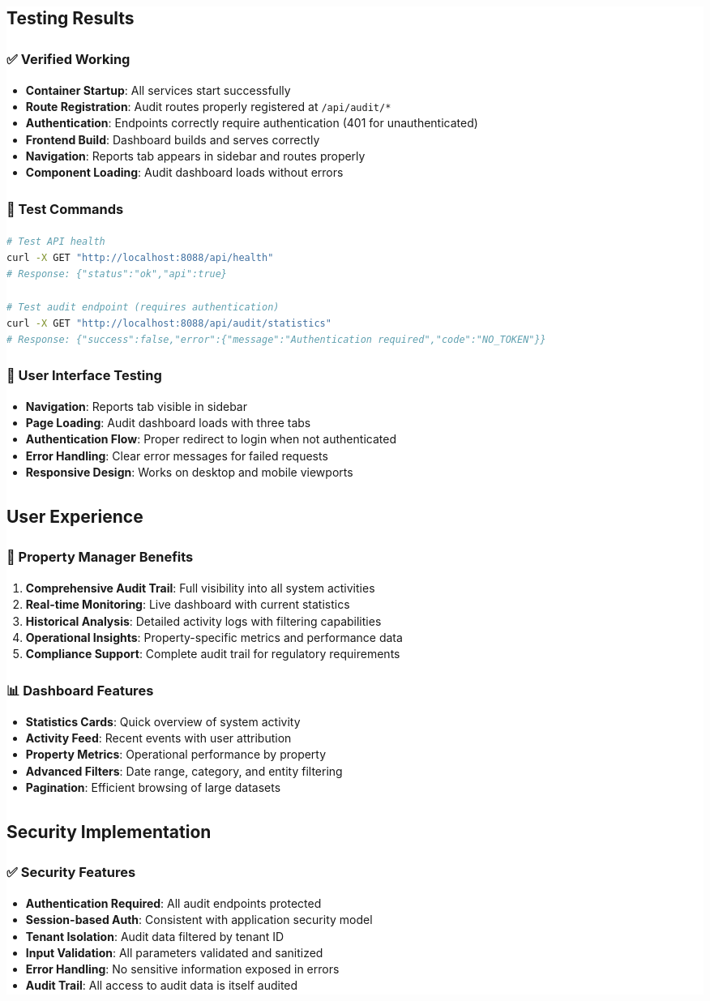 ## Testing Results

### ✅ Verified Working
- **Container Startup**: All services start successfully
- **Route Registration**: Audit routes properly registered at `/api/audit/*`
- **Authentication**: Endpoints correctly require authentication (401 for unauthenticated)
- **Frontend Build**: Dashboard builds and serves correctly
- **Navigation**: Reports tab appears in sidebar and routes properly
- **Component Loading**: Audit dashboard loads without errors

### 🧪 Test Commands
```bash
# Test API health
curl -X GET "http://localhost:8088/api/health"
# Response: {"status":"ok","api":true}

# Test audit endpoint (requires authentication)
curl -X GET "http://localhost:8088/api/audit/statistics"
# Response: {"success":false,"error":{"message":"Authentication required","code":"NO_TOKEN"}}
```

### 📱 User Interface Testing
- **Navigation**: Reports tab visible in sidebar
- **Page Loading**: Audit dashboard loads with three tabs
- **Authentication Flow**: Proper redirect to login when not authenticated
- **Error Handling**: Clear error messages for failed requests
- **Responsive Design**: Works on desktop and mobile viewports

## User Experience

### 🎯 Property Manager Benefits
1. **Comprehensive Audit Trail**: Full visibility into all system activities
2. **Real-time Monitoring**: Live dashboard with current statistics
3. **Historical Analysis**: Detailed activity logs with filtering capabilities
4. **Operational Insights**: Property-specific metrics and performance data
5. **Compliance Support**: Complete audit trail for regulatory requirements

### 📊 Dashboard Features
- **Statistics Cards**: Quick overview of system activity
- **Activity Feed**: Recent events with user attribution
- **Property Metrics**: Operational performance by property
- **Advanced Filters**: Date range, category, and entity filtering
- **Pagination**: Efficient browsing of large datasets

## Security Implementation

### ✅ Security Features
- **Authentication Required**: All audit endpoints protected
- **Session-based Auth**: Consistent with application security model
- **Tenant Isolation**: Audit data filtered by tenant ID
- **Input Validation**: All parameters validated and sanitized
- **Error Handling**: No sensitive information exposed in errors
- **Audit Trail**: All access to audit data is itself audited
